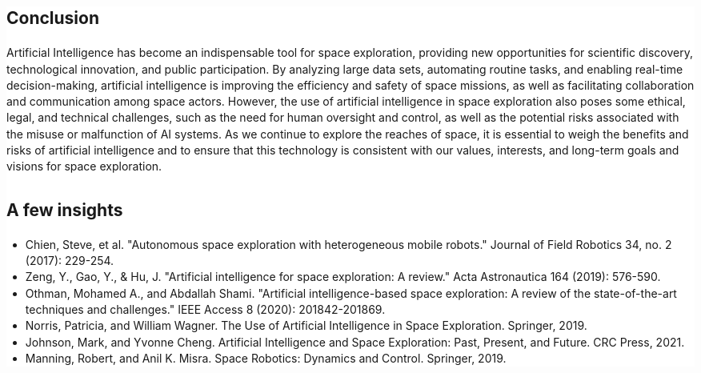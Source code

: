 ## Conclusion

Artificial Intelligence has become an indispensable tool for space exploration, providing new opportunities for scientific discovery, technological innovation, and public participation. By analyzing large data sets, automating routine tasks, and enabling real-time decision-making, artificial intelligence is improving the efficiency and safety of space missions, as well as facilitating collaboration and communication among space actors. However, the use of artificial intelligence in space exploration also poses some ethical, legal, and technical challenges, such as the need for human oversight and control, as well as the potential risks associated with the misuse or malfunction of AI systems. As we continue to explore the reaches of space, it is essential to weigh the benefits and risks of artificial intelligence and to ensure that this technology is consistent with our values, interests, and long-term goals and visions for space exploration.

## A few insights

- Chien, Steve, et al. "Autonomous space exploration with heterogeneous mobile robots." Journal of Field Robotics 34, no. 2 (2017): 229-254.
- Zeng, Y., Gao, Y., & Hu, J. "Artificial intelligence for space exploration: A review." Acta Astronautica 164 (2019): 576-590.
- Othman, Mohamed A., and Abdallah Shami. "Artificial intelligence-based space exploration: A review of the state-of-the-art techniques and challenges." IEEE Access 8 (2020): 201842-201869.
- Norris, Patricia, and William Wagner. The Use of Artificial Intelligence in Space Exploration. Springer, 2019.
- Johnson, Mark, and Yvonne Cheng. Artificial Intelligence and Space Exploration: Past, Present, and Future. CRC Press, 2021.
- Manning, Robert, and Anil K. Misra. Space Robotics: Dynamics and Control. Springer, 2019.
